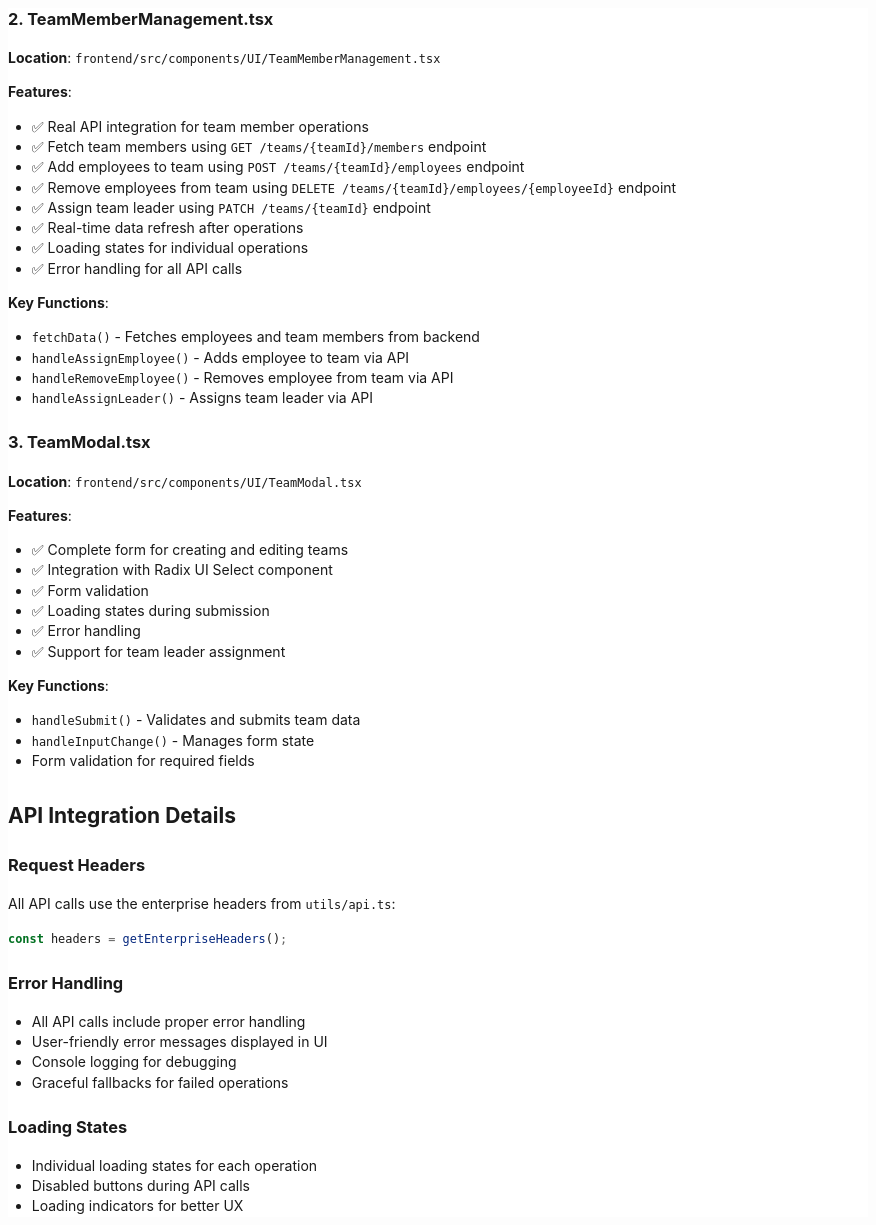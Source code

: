 ### 2. TeamMemberManagement.tsx
**Location**: `frontend/src/components/UI/TeamMemberManagement.tsx`

**Features**:
- ✅ Real API integration for team member operations
- ✅ Fetch team members using `GET /teams/{teamId}/members` endpoint
- ✅ Add employees to team using `POST /teams/{teamId}/employees` endpoint
- ✅ Remove employees from team using `DELETE /teams/{teamId}/employees/{employeeId}` endpoint
- ✅ Assign team leader using `PATCH /teams/{teamId}` endpoint
- ✅ Real-time data refresh after operations
- ✅ Loading states for individual operations
- ✅ Error handling for all API calls

**Key Functions**:
- `fetchData()` - Fetches employees and team members from backend
- `handleAssignEmployee()` - Adds employee to team via API
- `handleRemoveEmployee()` - Removes employee from team via API
- `handleAssignLeader()` - Assigns team leader via API

### 3. TeamModal.tsx
**Location**: `frontend/src/components/UI/TeamModal.tsx`

**Features**:
- ✅ Complete form for creating and editing teams
- ✅ Integration with Radix UI Select component
- ✅ Form validation
- ✅ Loading states during submission
- ✅ Error handling
- ✅ Support for team leader assignment

**Key Functions**:
- `handleSubmit()` - Validates and submits team data
- `handleInputChange()` - Manages form state
- Form validation for required fields

## API Integration Details

### Request Headers
All API calls use the enterprise headers from `utils/api.ts`:
```typescript
const headers = getEnterpriseHeaders();
```

### Error Handling
- All API calls include proper error handling
- User-friendly error messages displayed in UI
- Console logging for debugging
- Graceful fallbacks for failed operations

### Loading States
- Individual loading states for each operation
- Disabled buttons during API calls
- Loading indicators for better UX

